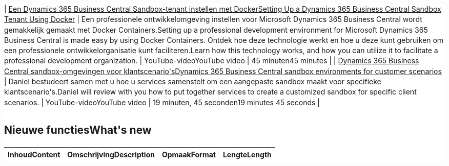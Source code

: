 | [<span data-ttu-id="fb9d3-133">Een Dynamics 365 Business Central Sandbox-tenant instellen met Docker</span><span class="sxs-lookup"><span data-stu-id="fb9d3-133">Setting Up a Dynamics 365 Business Central Sandbox Tenant Using Docker</span></span>](https://www.youtube.com/watch?v=GkYJX_ouJQo)              | <span data-ttu-id="fb9d3-134">Een professionele ontwikkelomgeving instellen voor Microsoft Dynamics 365 Business Central wordt gemakkelijk gemaakt met Docker Containers.</span><span class="sxs-lookup"><span data-stu-id="fb9d3-134">Setting up a professional development environment for Microsoft Dynamics 365 Business Central is made easy by using Docker Containers.</span></span> <span data-ttu-id="fb9d3-135">Ontdek hoe deze technologie werkt en hoe u deze kunt gebruiken om een professionele ontwikkelorganisatie kunt faciliteren.</span><span class="sxs-lookup"><span data-stu-id="fb9d3-135">Learn how this technology works, and how you can utilize it to facilitate a professional development organization.</span></span>                                                                                                                                                          | <span data-ttu-id="fb9d3-136">YouTube-video</span><span class="sxs-lookup"><span data-stu-id="fb9d3-136">YouTube video</span></span> | <span data-ttu-id="fb9d3-137">45 minuten</span><span class="sxs-lookup"><span data-stu-id="fb9d3-137">45 minutes</span></span>            |
| [<span data-ttu-id="fb9d3-138">Dynamics 365 Business Central sandbox-omgevingen voor klantscenario's</span><span class="sxs-lookup"><span data-stu-id="fb9d3-138">Dynamics 365 Business Central sandbox environments for customer scenarios</span></span>](https://www.youtube.com/watch?v=EvOSDVDuz0w)           | <span data-ttu-id="fb9d3-139">Daniel bestudeert samen met u hoe u services samenstelt om een aangepaste sandbox maakt voor specifieke klantscenario's.</span><span class="sxs-lookup"><span data-stu-id="fb9d3-139">Daniel will review with you how to put together services to create a customized sandbox for specific client scenarios.</span></span>                                                                                                                                                                                                                                                                                             | <span data-ttu-id="fb9d3-140">YouTube-video</span><span class="sxs-lookup"><span data-stu-id="fb9d3-140">YouTube video</span></span> | <span data-ttu-id="fb9d3-141">19 minuten, 45 seconden</span><span class="sxs-lookup"><span data-stu-id="fb9d3-141">19 minutes 45 seconds</span></span> |

## <span data-ttu-id="fb9d3-142">Nieuwe functies<a name="whatsnew"></a></span><span class="sxs-lookup"><span data-stu-id="fb9d3-142">What's new<a name="whatsnew"></a></span></span>

| <span data-ttu-id="fb9d3-143">Inhoud</span><span class="sxs-lookup"><span data-stu-id="fb9d3-143">Content</span></span>                                                                                    | <span data-ttu-id="fb9d3-144">Omschrijving</span><span class="sxs-lookup"><span data-stu-id="fb9d3-144">Description</span></span>                                                                                                                                                                                                                                                                                                                                                                                                        | <span data-ttu-id="fb9d3-145">Opmaak</span><span class="sxs-lookup"><span data-stu-id="fb9d3-145">Format</span></span>        | <span data-ttu-id="fb9d3-146">Lengte</span><span class="sxs-lookup"><span data-stu-id="fb9d3-146">Length</span></span>                |
|------------------------------------------------------------------------------------------------------------------------------------|--------------------------------------------------------------------------------------------------------------------------------------------------------------------------------------------------------------------------------------------------------------------------------------------------------------------------------------------------------------------------------------------------------------------|---------------|-----------------------|